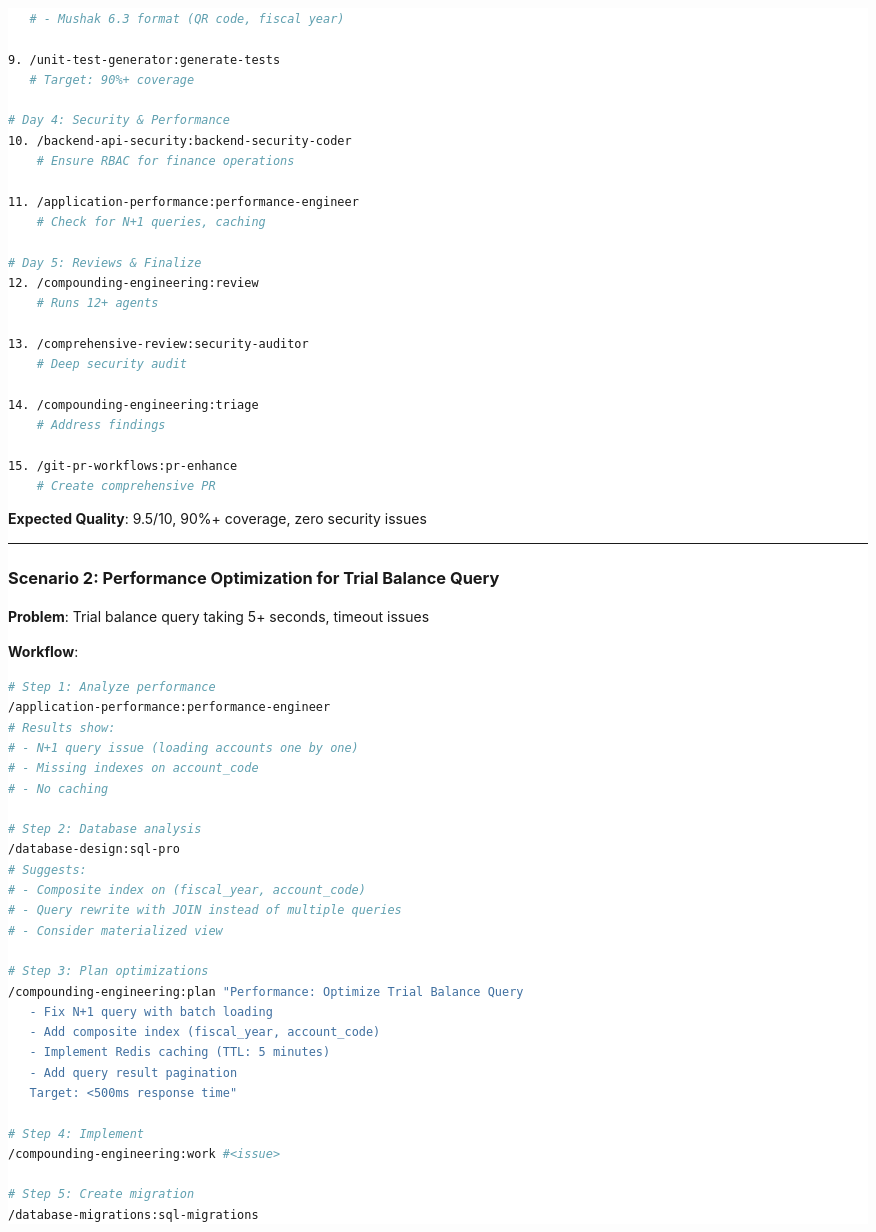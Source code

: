 ```bash
   # - Mushak 6.3 format (QR code, fiscal year)

9. /unit-test-generator:generate-tests
   # Target: 90%+ coverage

# Day 4: Security & Performance
10. /backend-api-security:backend-security-coder
    # Ensure RBAC for finance operations

11. /application-performance:performance-engineer
    # Check for N+1 queries, caching

# Day 5: Reviews & Finalize
12. /compounding-engineering:review
    # Runs 12+ agents

13. /comprehensive-review:security-auditor
    # Deep security audit

14. /compounding-engineering:triage
    # Address findings

15. /git-pr-workflows:pr-enhance
    # Create comprehensive PR
```

**Expected Quality**: 9.5/10, 90%+ coverage, zero security issues

---

### Scenario 2: Performance Optimization for Trial Balance Query

**Problem**: Trial balance query taking 5+ seconds, timeout issues

**Workflow**:

```bash
# Step 1: Analyze performance
/application-performance:performance-engineer
# Results show:
# - N+1 query issue (loading accounts one by one)
# - Missing indexes on account_code
# - No caching

# Step 2: Database analysis
/database-design:sql-pro
# Suggests:
# - Composite index on (fiscal_year, account_code)
# - Query rewrite with JOIN instead of multiple queries
# - Consider materialized view

# Step 3: Plan optimizations
/compounding-engineering:plan "Performance: Optimize Trial Balance Query
   - Fix N+1 query with batch loading
   - Add composite index (fiscal_year, account_code)
   - Implement Redis caching (TTL: 5 minutes)
   - Add query result pagination
   Target: <500ms response time"

# Step 4: Implement
/compounding-engineering:work #<issue>

# Step 5: Create migration
/database-migrations:sql-migrations
```